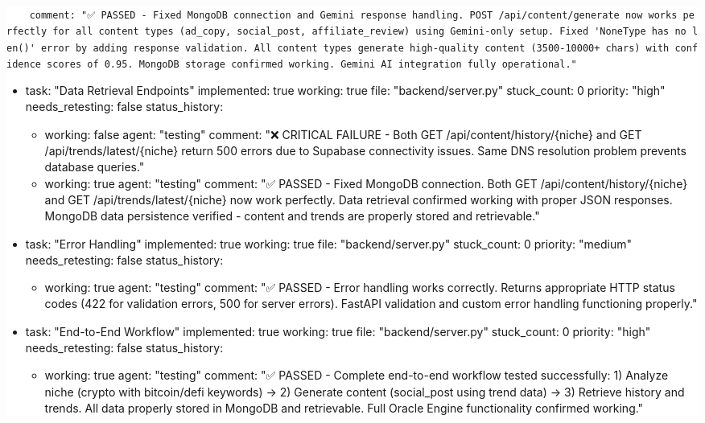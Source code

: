         comment: "✅ PASSED - Fixed MongoDB connection and Gemini response handling. POST /api/content/generate now works perfectly for all content types (ad_copy, social_post, affiliate_review) using Gemini-only setup. Fixed 'NoneType has no len()' error by adding response validation. All content types generate high-quality content (3500-10000+ chars) with confidence scores of 0.95. MongoDB storage confirmed working. Gemini AI integration fully operational."

  - task: "Data Retrieval Endpoints"
    implemented: true
    working: true
    file: "backend/server.py"
    stuck_count: 0
    priority: "high"
    needs_retesting: false
    status_history:
      - working: false
        agent: "testing"
        comment: "❌ CRITICAL FAILURE - Both GET /api/content/history/{niche} and GET /api/trends/latest/{niche} return 500 errors due to Supabase connectivity issues. Same DNS resolution problem prevents database queries."
      - working: true
        agent: "testing"
        comment: "✅ PASSED - Fixed MongoDB connection. Both GET /api/content/history/{niche} and GET /api/trends/latest/{niche} now work perfectly. Data retrieval confirmed working with proper JSON responses. MongoDB data persistence verified - content and trends are properly stored and retrievable."

  - task: "Error Handling"
    implemented: true
    working: true
    file: "backend/server.py"
    stuck_count: 0
    priority: "medium"
    needs_retesting: false
    status_history:
      - working: true
        agent: "testing"
        comment: "✅ PASSED - Error handling works correctly. Returns appropriate HTTP status codes (422 for validation errors, 500 for server errors). FastAPI validation and custom error handling functioning properly."

  - task: "End-to-End Workflow"
    implemented: true
    working: true
    file: "backend/server.py"
    stuck_count: 0
    priority: "high"
    needs_retesting: false
    status_history:
      - working: true
        agent: "testing"
        comment: "✅ PASSED - Complete end-to-end workflow tested successfully: 1) Analyze niche (crypto with bitcoin/defi keywords) → 2) Generate content (social_post using trend data) → 3) Retrieve history and trends. All data properly stored in MongoDB and retrievable. Full Oracle Engine functionality confirmed working."
